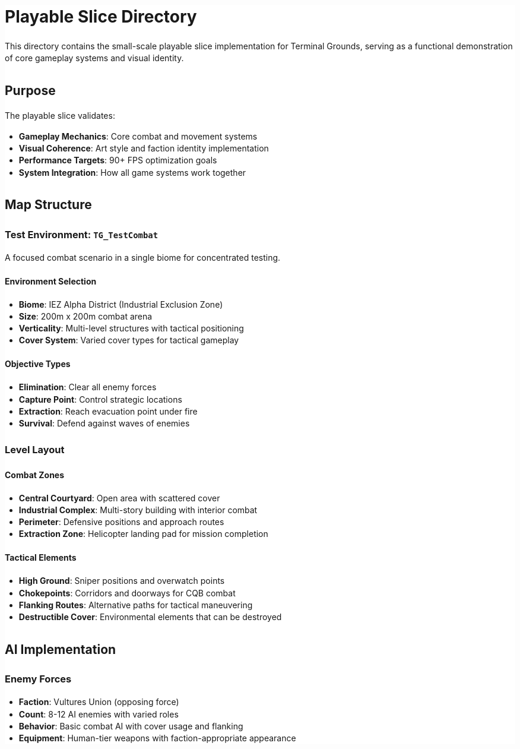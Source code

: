# Playable Slice Directory

This directory contains the small-scale playable slice implementation for Terminal Grounds, serving as a functional demonstration of core gameplay systems and visual identity.

## Purpose

The playable slice validates:
- **Gameplay Mechanics**: Core combat and movement systems
- **Visual Coherence**: Art style and faction identity implementation
- **Performance Targets**: 90+ FPS optimization goals
- **System Integration**: How all game systems work together

## Map Structure

### Test Environment: `TG_TestCombat`
A focused combat scenario in a single biome for concentrated testing.

#### Environment Selection
- **Biome**: IEZ Alpha District (Industrial Exclusion Zone)
- **Size**: 200m x 200m combat arena
- **Verticality**: Multi-level structures with tactical positioning
- **Cover System**: Varied cover types for tactical gameplay

#### Objective Types
- **Elimination**: Clear all enemy forces
- **Capture Point**: Control strategic locations
- **Extraction**: Reach evacuation point under fire
- **Survival**: Defend against waves of enemies

### Level Layout

#### Combat Zones
- **Central Courtyard**: Open area with scattered cover
- **Industrial Complex**: Multi-story building with interior combat
- **Perimeter**: Defensive positions and approach routes
- **Extraction Zone**: Helicopter landing pad for mission completion

#### Tactical Elements
- **High Ground**: Sniper positions and overwatch points
- **Chokepoints**: Corridors and doorways for CQB combat
- **Flanking Routes**: Alternative paths for tactical maneuvering
- **Destructible Cover**: Environmental elements that can be destroyed

## AI Implementation

### Enemy Forces
- **Faction**: Vultures Union (opposing force)
- **Count**: 8-12 AI enemies with varied roles
- **Behavior**: Basic combat AI with cover usage and flanking
- **Equipment**: Human-tier weapons with faction-appropriate appearance
